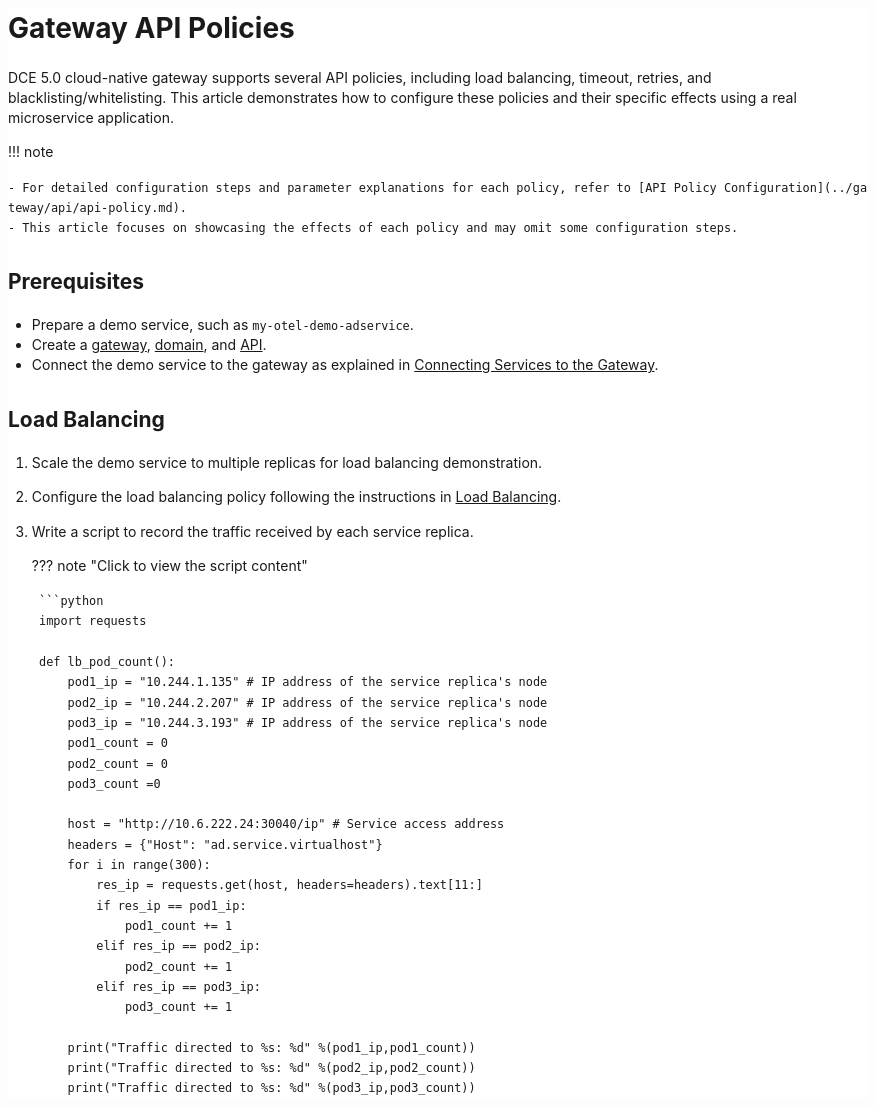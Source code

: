 # Gateway API Policies

DCE 5.0 cloud-native gateway supports several API policies, including load balancing, timeout, retries, and blacklisting/whitelisting. This article demonstrates how to configure these policies and their specific effects using a real microservice application.

!!! note

    - For detailed configuration steps and parameter explanations for each policy, refer to [API Policy Configuration](../gateway/api/api-policy.md).
    - This article focuses on showcasing the effects of each policy and may omit some configuration steps.

## Prerequisites

- Prepare a demo service, such as `my-otel-demo-adservice`.
- Create a [gateway](../gateway/index.md), [domain](../gateway/domain/index.md), and [API](../gateway/api/index.md).
- Connect the demo service to the gateway as explained in [Connecting Services to the Gateway](gateway01.md).

## Load Balancing

1. Scale the demo service to multiple replicas for load balancing demonstration.
2. Configure the load balancing policy following the instructions in [Load Balancing](../gateway/api/api-policy.md#_2).
3. Write a script to record the traffic received by each service replica.

    ??? note "Click to view the script content"

        ```python
        import requests
        
        def lb_pod_count():
            pod1_ip = "10.244.1.135" # IP address of the service replica's node
            pod2_ip = "10.244.2.207" # IP address of the service replica's node
            pod3_ip = "10.244.3.193" # IP address of the service replica's node
            pod1_count = 0
            pod2_count = 0
            pod3_count =0
        
            host = "http://10.6.222.24:30040/ip" # Service access address
            headers = {"Host": "ad.service.virtualhost"}
            for i in range(300):
                res_ip = requests.get(host, headers=headers).text[11:]
                if res_ip == pod1_ip:
                    pod1_count += 1
                elif res_ip == pod2_ip:
                    pod2_count += 1
                elif res_ip == pod3_ip:
                    pod3_count += 1
        
            print("Traffic directed to %s: %d" %(pod1_ip,pod1_count))
            print("Traffic directed to %s: %d" %(pod2_ip,pod2_count))
            print("Traffic directed to %s: %d" %(pod3_ip,pod3_count))
        